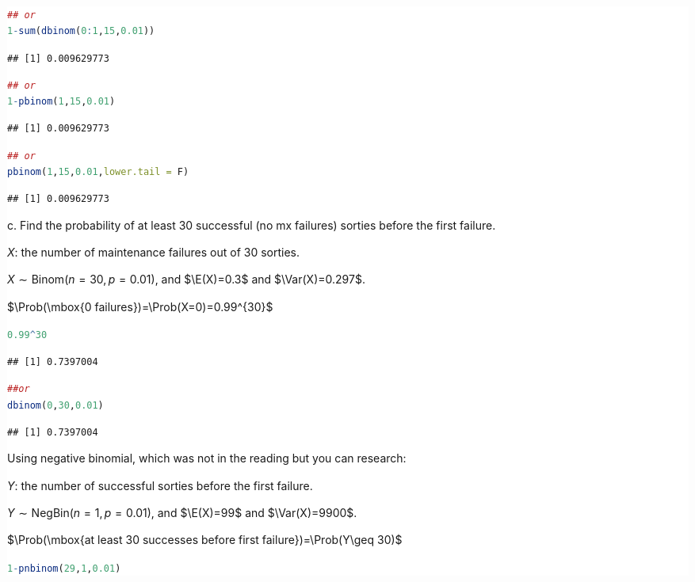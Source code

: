 ```r
## or
1-sum(dbinom(0:1,15,0.01))
```

```
## [1] 0.009629773
```

```r
## or
1-pbinom(1,15,0.01)
```

```
## [1] 0.009629773
```

```r
## or 
pbinom(1,15,0.01,lower.tail = F)
```

```
## [1] 0.009629773
```

c. Find the probability of at least 30 successful (no mx failures) sorties before the first failure.

$X$: the number of maintenance failures out of 30 sorties.

$X\sim \textsf{Binom}(n=30,p=0.01)$, and $\E(X)=0.3$ and $\Var(X)=0.297$. 

$\Prob(\mbox{0 failures})=\Prob(X=0)=0.99^{30}$

```r
0.99^30
```

```
## [1] 0.7397004
```

```r
##or 
dbinom(0,30,0.01)
```

```
## [1] 0.7397004
```

Using negative binomial, which was not in the reading but you can research:

$Y$: the number of successful sorties before the first failure. 

$Y\sim \textsf{NegBin}(n=1,p=0.01)$, and $\E(X)=99$ and $\Var(X)=9900$. 

$\Prob(\mbox{at least 30 successes before first failure})=\Prob(Y\geq 30)$

```r
1-pnbinom(29,1,0.01)
```
